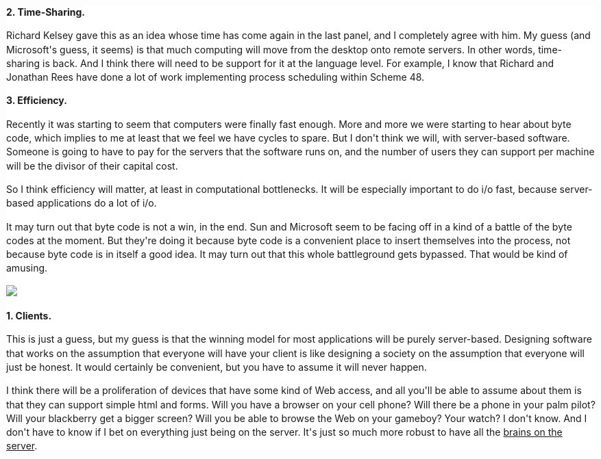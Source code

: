 **2. Time-Sharing.**  
  
Richard Kelsey gave this as an idea whose time
has come again in the last panel, and I completely agree with him.
My guess (and Microsoft's guess, it seems) is that much computing
will move from the desktop onto remote servers. In other words, 
time-sharing is back. And I think there will need to be support
for it at the language level. For example, I know that Richard
and Jonathan Rees have done a lot of work implementing process 
scheduling within Scheme 48.  
  
**3. Efficiency.**  
  
Recently it was starting to seem that computers
were finally fast enough. More and more we were starting to hear
about byte code, which implies to me at least that we feel we have
cycles to spare. But I don't think we will, with server-based
software. Someone is going to have to pay for the servers that
the software runs on, and the number of users they can support per
machine will be the divisor of their capital cost.  
  
So I think efficiency will matter, at least in computational
bottlenecks. It will be especially important to do i/o fast,
because server-based applications do a lot of i/o.  
  
It may turn out that byte code is not a win, in the end. Sun and
Microsoft seem to be facing off in a kind of a battle of the byte
codes at the moment. But they're doing it because byte code is a
convenient place to insert themselves into the process, not because
byte code is in itself a good idea. It may turn out that this
whole battleground gets bypassed. That would be kind of amusing.  
  
  
  
![](https://sep.yimg.com/ca/I/paulgraham_2202_12138764)  
  
**1. Clients.**  
  
This is just a guess, but my guess is that
the winning model for most applications will be purely server-based.
Designing software that works on the assumption that everyone will 
have your client is like designing a society on the assumption that
everyone will just be honest. It would certainly be convenient, but
you have to assume it will never happen.  
  
I think there will be a proliferation of devices that have some
kind of Web access, and all you'll be able to assume about them is
that they can support simple html and forms. Will you have a
browser on your cell phone? Will there be a phone in your palm 
pilot? Will your blackberry get a bigger screen? Will you be able
to browse the Web on your gameboy? Your watch? I don't know. 
And I don't have to know if I bet on
everything just being on the server. It's
just so much more robust to have all the 
[brains on the server](road.html).  
  